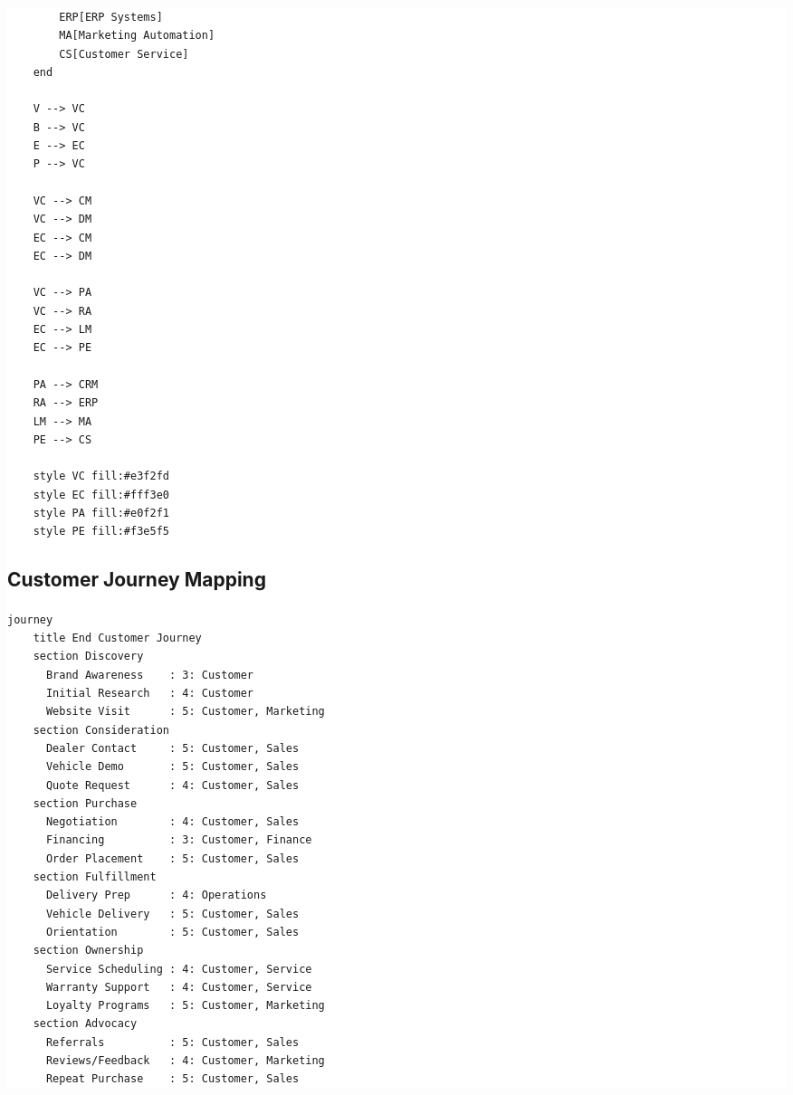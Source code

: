 ```mermaid
        ERP[ERP Systems]
        MA[Marketing Automation]
        CS[Customer Service]
    end
    
    V --> VC
    B --> VC
    E --> EC
    P --> VC
    
    VC --> CM
    VC --> DM
    EC --> CM
    EC --> DM
    
    VC --> PA
    VC --> RA
    EC --> LM
    EC --> PE
    
    PA --> CRM
    RA --> ERP
    LM --> MA
    PE --> CS
    
    style VC fill:#e3f2fd
    style EC fill:#fff3e0
    style PA fill:#e0f2f1
    style PE fill:#f3e5f5
```

## Customer Journey Mapping

```mermaid
journey
    title End Customer Journey
    section Discovery
      Brand Awareness    : 3: Customer
      Initial Research   : 4: Customer
      Website Visit      : 5: Customer, Marketing
    section Consideration
      Dealer Contact     : 5: Customer, Sales
      Vehicle Demo       : 5: Customer, Sales
      Quote Request      : 4: Customer, Sales
    section Purchase
      Negotiation        : 4: Customer, Sales
      Financing          : 3: Customer, Finance
      Order Placement    : 5: Customer, Sales
    section Fulfillment
      Delivery Prep      : 4: Operations
      Vehicle Delivery   : 5: Customer, Sales
      Orientation        : 5: Customer, Sales
    section Ownership
      Service Scheduling : 4: Customer, Service
      Warranty Support   : 4: Customer, Service
      Loyalty Programs   : 5: Customer, Marketing
    section Advocacy
      Referrals          : 5: Customer, Sales
      Reviews/Feedback   : 4: Customer, Marketing
      Repeat Purchase    : 5: Customer, Sales
```
